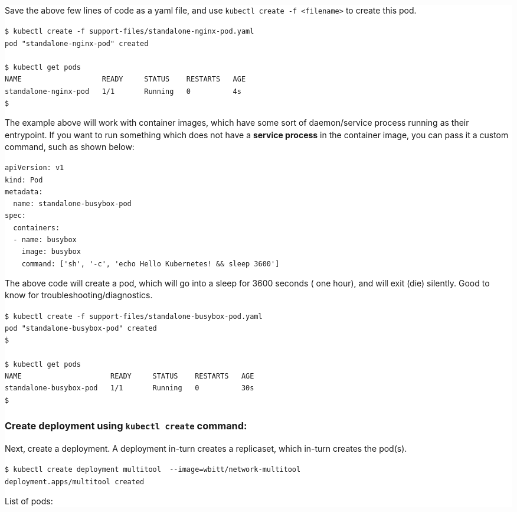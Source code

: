 Save the above few lines of code as a yaml file, and use `kubectl create -f <filename>` to create this pod.

```
$ kubectl create -f support-files/standalone-nginx-pod.yaml 
pod "standalone-nginx-pod" created

$ kubectl get pods
NAME                   READY     STATUS    RESTARTS   AGE
standalone-nginx-pod   1/1       Running   0          4s
$
```

The example above will work with container images, which have some sort of daemon/service process running as their entrypoint. If you want to run something which does not have a **service process** in the container image, you can pass it a custom command, such as shown below: 

```
apiVersion: v1
kind: Pod
metadata:
  name: standalone-busybox-pod
spec:
  containers:
  - name: busybox
    image: busybox
    command: ['sh', '-c', 'echo Hello Kubernetes! && sleep 3600']

```
The above code will create a pod, which will go into a sleep for 3600 seconds ( one hour), and will exit (die) silently. Good to know for troubleshooting/diagnostics.

```
$ kubectl create -f support-files/standalone-busybox-pod.yaml 
pod "standalone-busybox-pod" created
$

$ kubectl get pods
NAME                     READY     STATUS    RESTARTS   AGE
standalone-busybox-pod   1/1       Running   0          30s
$
```



### Create deployment using `kubectl create` command:
Next, create a deployment. A deployment in-turn creates a replicaset, which in-turn creates the pod(s). 

```
$ kubectl create deployment multitool  --image=wbitt/network-multitool
deployment.apps/multitool created
```

List of pods:
